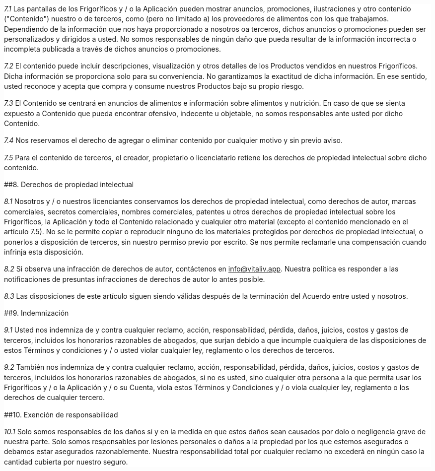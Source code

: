 *7.1*  Las pantallas de los Frigoríficos y / o la Aplicación pueden mostrar anuncios, promociones, ilustraciones y otro contenido ("Contenido") nuestro o de terceros, como (pero no limitado a) los proveedores de alimentos con los que trabajamos. Dependiendo de la información que nos haya proporcionado a nosotros oa terceros, dichos anuncios o promociones pueden ser personalizados y dirigidos a usted. No somos responsables de ningún daño que pueda resultar de la información incorrecta o incompleta publicada a través de dichos anuncios o promociones.

*7.2*  El contenido puede incluir descripciones, visualización y otros detalles de los Productos vendidos en nuestros Frigoríficos. Dicha información se proporciona solo para su conveniencia. No garantizamos la exactitud de dicha información. En ese sentido, usted reconoce y acepta que compra y consume nuestros Productos bajo su propio riesgo.

*7.3*  El Contenido se centrará en anuncios de alimentos e información sobre alimentos y nutrición. En caso de que se sienta expuesto a Contenido que pueda encontrar ofensivo, indecente u objetable, no somos responsables ante usted por dicho Contenido.

*7.4*  Nos reservamos el derecho de agregar o eliminar contenido por cualquier motivo y sin previo aviso.

*7.5*  Para el contenido de terceros, el creador, propietario o licenciatario retiene los derechos de propiedad intelectual sobre dicho contenido.

##8. Derechos de propiedad intelectual

*8.1*  Nosotros y / o nuestros licenciantes conservamos los derechos de propiedad intelectual, como derechos de autor, marcas comerciales, secretos comerciales, nombres comerciales, patentes u otros derechos de propiedad intelectual sobre los Frigoríficos, la Aplicación y todo el Contenido relacionado y cualquier otro material (excepto el contenido mencionado en el artículo 7.5). No se le permite copiar o reproducir ninguno de los materiales protegidos por derechos de propiedad intelectual, o ponerlos a disposición de terceros, sin nuestro permiso previo por escrito. Se nos permite reclamarle una compensación cuando infrinja esta disposición.

*8.2*  Si observa una infracción de derechos de autor, contáctenos en [info@vitaliv.app](mailto:info@vitaliv.app). Nuestra política es responder a las notificaciones de presuntas infracciones de derechos de autor lo antes posible.

*8.3*  Las disposiciones de este artículo siguen siendo válidas después de la terminación del Acuerdo entre usted y nosotros.

##9. Indemnización

*9.1*  Usted nos indemniza de y contra cualquier reclamo, acción, responsabilidad, pérdida, daños, juicios, costos y gastos de terceros, incluidos los honorarios razonables de abogados, que surjan debido a que incumple cualquiera de las disposiciones de estos Términos y condiciones y / o usted violar cualquier ley, reglamento o los derechos de terceros.

*9.2*  También nos indemniza de y contra cualquier reclamo, acción, responsabilidad, pérdida, daños, juicios, costos y gastos de terceros, incluidos los honorarios razonables de abogados, si no es usted, sino cualquier otra persona a la que permita usar los Frigoríficos y / o la Aplicación y / o su Cuenta, viola estos Términos y Condiciones y / o viola cualquier ley, reglamento o los derechos de cualquier tercero.

##10. Exención de responsabilidad

*10.1*  Solo somos responsables de los daños si y en la medida en que estos daños sean causados por dolo o negligencia grave de nuestra parte. Solo somos responsables por lesiones personales o daños a la propiedad por los que estemos asegurados o debamos estar asegurados razonablemente. Nuestra responsabilidad total por cualquier reclamo no excederá en ningún caso la cantidad cubierta por nuestro seguro.
